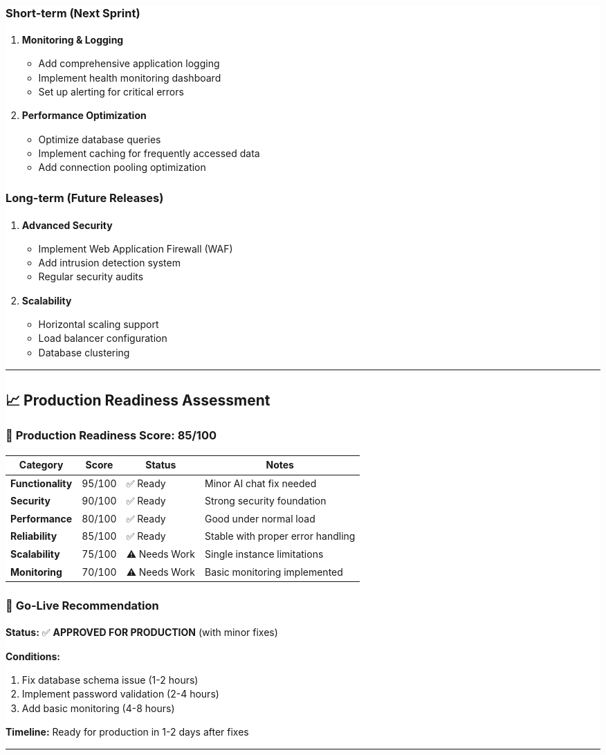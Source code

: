 ### Short-term (Next Sprint)
1. **Monitoring & Logging**
   - Add comprehensive application logging
   - Implement health monitoring dashboard
   - Set up alerting for critical errors

2. **Performance Optimization**
   - Optimize database queries
   - Implement caching for frequently accessed data
   - Add connection pooling optimization

### Long-term (Future Releases)
1. **Advanced Security**
   - Implement Web Application Firewall (WAF)
   - Add intrusion detection system
   - Regular security audits

2. **Scalability**
   - Horizontal scaling support
   - Load balancer configuration
   - Database clustering

---

## 📈 Production Readiness Assessment

### 🎯 **Production Readiness Score: 85/100**

| Category | Score | Status | Notes |
|----------|-------|--------|-------|
| **Functionality** | 95/100 | ✅ Ready | Minor AI chat fix needed |
| **Security** | 90/100 | ✅ Ready | Strong security foundation |
| **Performance** | 80/100 | ✅ Ready | Good under normal load |
| **Reliability** | 85/100 | ✅ Ready | Stable with proper error handling |
| **Scalability** | 75/100 | ⚠️ Needs Work | Single instance limitations |
| **Monitoring** | 70/100 | ⚠️ Needs Work | Basic monitoring implemented |

### 🚀 **Go-Live Recommendation**

**Status:** ✅ **APPROVED FOR PRODUCTION** (with minor fixes)

**Conditions:**
1. Fix database schema issue (1-2 hours)
2. Implement password validation (2-4 hours)
3. Add basic monitoring (4-8 hours)

**Timeline:** Ready for production in 1-2 days after fixes

---